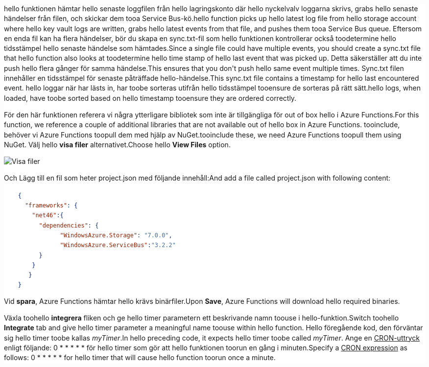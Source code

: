 <span data-ttu-id="efe05-220">hello funktionen hämtar hello senaste loggfilen från hello lagringskonto där hello nyckelvalv loggarna skrivs, grabs hello senaste händelser från filen, och skickar dem tooa Service Bus-kö.</span><span class="sxs-lookup"><span data-stu-id="efe05-220">hello function picks up hello latest log file from hello storage account where hello key vault logs are written, grabs hello latest events from that file, and pushes them tooa Service Bus queue.</span></span> <span data-ttu-id="efe05-221">Eftersom en enda fil kan ha flera händelser, bör du skapa en sync.txt-fil som hello funktionen kontrollerar också toodetermine hello tidsstämpel hello senaste händelse som hämtades.</span><span class="sxs-lookup"><span data-stu-id="efe05-221">Since a single file could have multiple events, you should create a sync.txt file that hello function also looks at toodetermine hello time stamp of hello last event that was picked up.</span></span> <span data-ttu-id="efe05-222">Detta säkerställer att du inte push hello flera gånger för samma händelse.</span><span class="sxs-lookup"><span data-stu-id="efe05-222">This ensures that you don't push hello same event multiple times.</span></span> <span data-ttu-id="efe05-223">Sync.txt filen innehåller en tidsstämpel för senaste påträffade hello-händelse.</span><span class="sxs-lookup"><span data-stu-id="efe05-223">This sync.txt file contains a timestamp for hello last encountered event.</span></span> <span data-ttu-id="efe05-224">hello loggar när har lästs in, har toobe sorteras utifrån hello tidsstämpel tooensure de sorteras på rätt sätt.</span><span class="sxs-lookup"><span data-stu-id="efe05-224">hello logs, when loaded, have toobe sorted based on hello timestamp tooensure they are ordered correctly.</span></span>

<span data-ttu-id="efe05-225">För den här funktionen referera vi några ytterligare bibliotek som inte är tillgängliga för out of box hello i Azure Functions.</span><span class="sxs-lookup"><span data-stu-id="efe05-225">For this function, we reference a couple of additional libraries that are not available out of hello box in Azure Functions.</span></span> <span data-ttu-id="efe05-226">tooinclude, behöver vi Azure Functions toopull dem med hjälp av NuGet.</span><span class="sxs-lookup"><span data-stu-id="efe05-226">tooinclude these, we need Azure Functions toopull them using NuGet.</span></span> <span data-ttu-id="efe05-227">Välj hello **visa filer** alternativet.</span><span class="sxs-lookup"><span data-stu-id="efe05-227">Choose hello **View Files** option.</span></span>

![Visa filer](./media/keyvault-keyrotation/Azure_Functions_ViewFiles.png)

<span data-ttu-id="efe05-229">Och Lägg till en fil som heter project.json med följande innehåll:</span><span class="sxs-lookup"><span data-stu-id="efe05-229">And add a file called project.json with following content:</span></span>

```json
    {
      "frameworks": {
        "net46":{
          "dependencies": {
                "WindowsAzure.Storage": "7.0.0",
                "WindowsAzure.ServiceBus":"3.2.2"
          }
        }
       }
    }
```
<span data-ttu-id="efe05-230">Vid **spara**, Azure Functions hämtar hello krävs binärfiler.</span><span class="sxs-lookup"><span data-stu-id="efe05-230">Upon **Save**, Azure Functions will download hello required binaries.</span></span>

<span data-ttu-id="efe05-231">Växla toohello **integrera** fliken och ge hello timer parametern ett beskrivande namn toouse i hello-funktion.</span><span class="sxs-lookup"><span data-stu-id="efe05-231">Switch toohello **Integrate** tab and give hello timer parameter a meaningful name toouse within hello function.</span></span> <span data-ttu-id="efe05-232">Hello föregående kod, den förväntar sig hello timer toobe kallas *myTimer*.</span><span class="sxs-lookup"><span data-stu-id="efe05-232">In hello preceding code, it expects hello timer toobe called *myTimer*.</span></span> <span data-ttu-id="efe05-233">Ange en [CRON-uttryck](../app-service-web/web-sites-create-web-jobs.md#CreateScheduledCRON) enligt följande: 0 \* \* \* \* \* för hello timer som gör att hello funktionen toorun en gång i minuten.</span><span class="sxs-lookup"><span data-stu-id="efe05-233">Specify a [CRON expression](../app-service-web/web-sites-create-web-jobs.md#CreateScheduledCRON) as follows: 0 \* \* \* \* \* for hello timer that will cause hello function toorun once a minute.</span></span>
